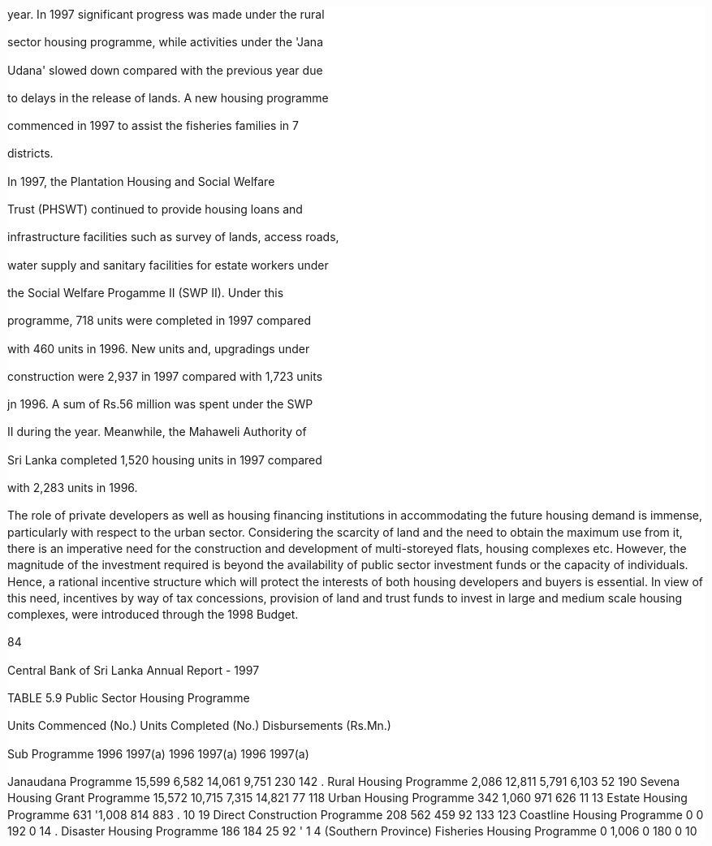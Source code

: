 year. In 1997 significant progress was made under the rural

sector housing programme, while activities under the 'Jana

Udana' slowed down compared with the previous year due

to delays in the release of lands. A new housing programme

commenced in 1997 to assist the fisheries families in 7

districts.

In 1997, the Plantation Housing and Social Welfare

Trust (PHSWT) continued to provide housing loans and

infrastructure facilities such as survey of lands, access roads,

water supply and sanitary facilities for estate workers under

the Social Welfare Progamme II (SWP II). Under this

programme, 718 units were completed in 1997 compared

with 460 units in 1996. New units and, upgradings under

construction were 2,937 in 1997 compared with 1,723 units

jn 1996. A sum of Rs.56 million was spent under the SWP

II during the year. Meanwhile, the Mahaweli Authority of

Sri Lanka completed 1,520 housing units in 1997 compared

with 2,283 units in 1996.

The role of private developers as well as housing financing institutions in accommodating the future housing demand is immense, particularly with respect to the urban sector. Considering the scarcity of land and the need to obtain the maximum use from it, there is an imperative need for the construction and development of multi-storeyed flats, housing complexes etc. However, the magnitude of the investment required is beyond the availability of public sector investment funds or the capacity of individuals. Hence, a rational incentive structure which will protect the interests of both housing developers and buyers is essential. In view of this need, incentives by way of tax concessions, provision of land and trust funds to invest in large and medium scale housing complexes, were introduced through the 1998 Budget.

84

Central Bank of Sri Lanka Annual Report - 1997

TABLE 5.9 Public Sector Housing Programme

Units Commenced (No.) Units Completed (No.) Disbursements (Rs.Mn.)

Sub Programme 1996 1997(a) 1996 1997(a) 1996 1997(a)

Janaudana Programme 15,599 6,582 14,061 9,751 230 142 . Rural Housing Programme 2,086 12,811 5,791 6,103 52 190 Sevena Housing Grant Programme 15,572 10,715 7,315 14,821 77 118 Urban Housing Programme 342 1,060 971 626 11 13 Estate Housing Programme 631 '1,008 814 883 . 10 19 Direct Construction Programme 208 562 459 92 133 123 Coastline Housing Programme 0 0 192 0 14 . Disaster Housing Programme 186 184 25 92 ' 1 4 (Southern Province) Fisheries Housing Programme 0 1,006 0 180 0 10
